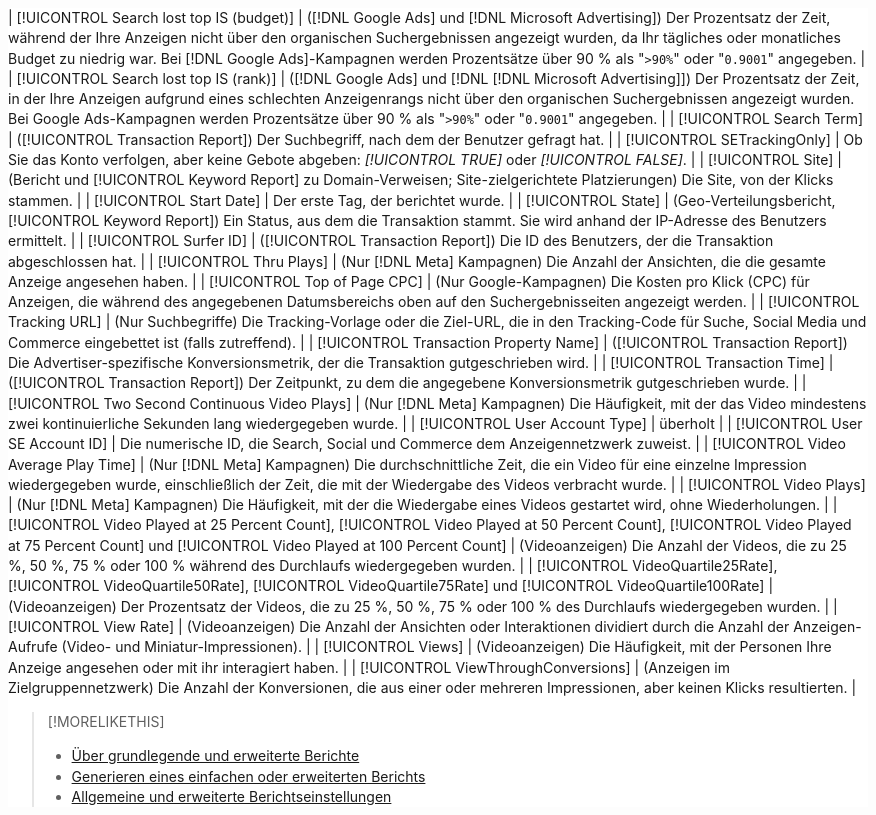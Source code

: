 | [!UICONTROL Search lost top IS (budget)] | ([!DNL Google Ads] und [!DNL Microsoft Advertising]) Der Prozentsatz der Zeit, während der Ihre Anzeigen nicht über den organischen Suchergebnissen angezeigt wurden, da Ihr tägliches oder monatliches Budget zu niedrig war. Bei [!DNL Google Ads]-Kampagnen werden Prozentsätze über 90 % als &quot;`>90%`&quot; oder &quot;`0.9001`&quot; angegeben. |
| [!UICONTROL Search lost top IS (rank)] | ([!DNL Google Ads] und [!DNL [!DNL Microsoft Advertising]]) Der Prozentsatz der Zeit, in der Ihre Anzeigen aufgrund eines schlechten Anzeigenrangs nicht über den organischen Suchergebnissen angezeigt wurden. Bei Google Ads-Kampagnen werden Prozentsätze über 90 % als &quot;`>90%`&quot; oder &quot;`0.9001`&quot; angegeben. |
| [!UICONTROL Search Term] | ([!UICONTROL Transaction Report]) Der Suchbegriff, nach dem der Benutzer gefragt hat. |
| [!UICONTROL SETrackingOnly] | Ob Sie das Konto verfolgen, aber keine Gebote abgeben: <i>[!UICONTROL TRUE]</i> oder <i>[!UICONTROL FALSE]</i>. |
| [!UICONTROL Site] | (Bericht und [!UICONTROL Keyword Report] zu Domain-Verweisen; Site-zielgerichtete Platzierungen) Die Site, von der Klicks stammen. |
| [!UICONTROL Start Date] | Der erste Tag, der berichtet wurde. |
| [!UICONTROL State] | (Geo-Verteilungsbericht, [!UICONTROL Keyword Report]) Ein Status, aus dem die Transaktion stammt. Sie wird anhand der IP-Adresse des Benutzers ermittelt. |
| [!UICONTROL Surfer ID] | ([!UICONTROL Transaction Report]) Die ID des Benutzers, der die Transaktion abgeschlossen hat. |
| [!UICONTROL Thru Plays] | (Nur [!DNL Meta] Kampagnen) Die Anzahl der Ansichten, die die gesamte Anzeige angesehen haben. |
| [!UICONTROL Top of Page CPC] | (Nur Google-Kampagnen) Die Kosten pro Klick (CPC) für Anzeigen, die während des angegebenen Datumsbereichs oben auf den Suchergebnisseiten angezeigt werden. |
| [!UICONTROL Tracking URL] | (Nur Suchbegriffe) Die Tracking-Vorlage oder die Ziel-URL, die in den Tracking-Code für Suche, Social Media und Commerce eingebettet ist (falls zutreffend). |
| [!UICONTROL Transaction Property Name] | ([!UICONTROL Transaction Report]) Die Advertiser-spezifische Konversionsmetrik, der die Transaktion gutgeschrieben wird. |
| [!UICONTROL Transaction Time] | ([!UICONTROL Transaction Report]) Der Zeitpunkt, zu dem die angegebene Konversionsmetrik gutgeschrieben wurde. |
| [!UICONTROL Two Second Continuous Video Plays] | (Nur [!DNL Meta] Kampagnen) Die Häufigkeit, mit der das Video mindestens zwei kontinuierliche Sekunden lang wiedergegeben wurde. |
| [!UICONTROL User Account Type] | überholt |
| [!UICONTROL User SE Account ID] | Die numerische ID, die Search, Social und Commerce dem Anzeigennetzwerk zuweist. |
| [!UICONTROL Video Average Play Time] | (Nur [!DNL Meta] Kampagnen) Die durchschnittliche Zeit, die ein Video für eine einzelne Impression wiedergegeben wurde, einschließlich der Zeit, die mit der Wiedergabe des Videos verbracht wurde. |
| [!UICONTROL Video Plays] | (Nur [!DNL Meta] Kampagnen) Die Häufigkeit, mit der die Wiedergabe eines Videos gestartet wird, ohne Wiederholungen. |
| [!UICONTROL Video Played at 25 Percent Count], [!UICONTROL Video Played at 50 Percent Count], [!UICONTROL Video Played at 75 Percent Count] und [!UICONTROL Video Played at 100 Percent Count] | (Videoanzeigen) Die Anzahl der Videos, die zu 25 %, 50 %, 75 % oder 100 % während des Durchlaufs wiedergegeben wurden. |
| [!UICONTROL VideoQuartile25Rate], [!UICONTROL VideoQuartile50Rate], [!UICONTROL VideoQuartile75Rate] und [!UICONTROL VideoQuartile100Rate] | (Videoanzeigen) Der Prozentsatz der Videos, die zu 25 %, 50 %, 75 % oder 100 % des Durchlaufs wiedergegeben wurden. |
| [!UICONTROL View Rate] | (Videoanzeigen) Die Anzahl der Ansichten oder Interaktionen dividiert durch die Anzahl der Anzeigen-Aufrufe (Video- und Miniatur-Impressionen). |
| [!UICONTROL Views] | (Videoanzeigen) Die Häufigkeit, mit der Personen Ihre Anzeige angesehen oder mit ihr interagiert haben. |
| [!UICONTROL ViewThroughConversions] | (Anzeigen im Zielgruppennetzwerk) Die Anzahl der Konversionen, die aus einer oder mehreren Impressionen, aber keinen Klicks resultierten. |



>[!MORELIKETHIS]
>
>* [Über grundlegende und erweiterte Berichte](/help/search-social-commerce/reports/management/basic-advanced/basic-advanced-report-about.md)
>* [Generieren eines einfachen oder erweiterten Berichts](/help/search-social-commerce/reports/management/basic-advanced/basic-advanced-report-generate.md)
>* [Allgemeine und erweiterte Berichtseinstellungen](/help/search-social-commerce/reports/management/basic-advanced/basic-advanced-report-settings.md)
